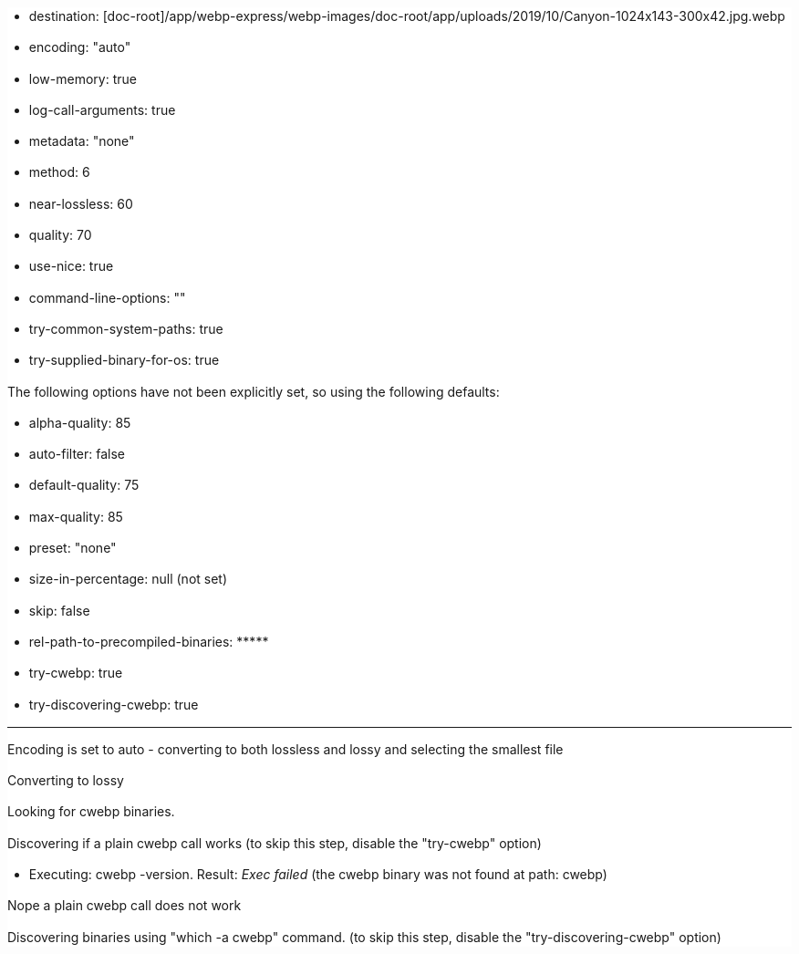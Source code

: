 - destination: [doc-root]/app/webp-express/webp-images/doc-root/app/uploads/2019/10/Canyon-1024x143-300x42.jpg.webp

- encoding: "auto"

- low-memory: true

- log-call-arguments: true

- metadata: "none"

- method: 6

- near-lossless: 60

- quality: 70

- use-nice: true

- command-line-options: ""

- try-common-system-paths: true

- try-supplied-binary-for-os: true


The following options have not been explicitly set, so using the following defaults:

- alpha-quality: 85

- auto-filter: false

- default-quality: 75

- max-quality: 85

- preset: "none"

- size-in-percentage: null (not set)

- skip: false

- rel-path-to-precompiled-binaries: *****

- try-cwebp: true

- try-discovering-cwebp: true

------------


Encoding is set to auto - converting to both lossless and lossy and selecting the smallest file


Converting to lossy

Looking for cwebp binaries.

Discovering if a plain cwebp call works (to skip this step, disable the "try-cwebp" option)

- Executing: cwebp -version. Result: *Exec failed* (the cwebp binary was not found at path: cwebp)

Nope a plain cwebp call does not work

Discovering binaries using "which -a cwebp" command. (to skip this step, disable the "try-discovering-cwebp" option)
